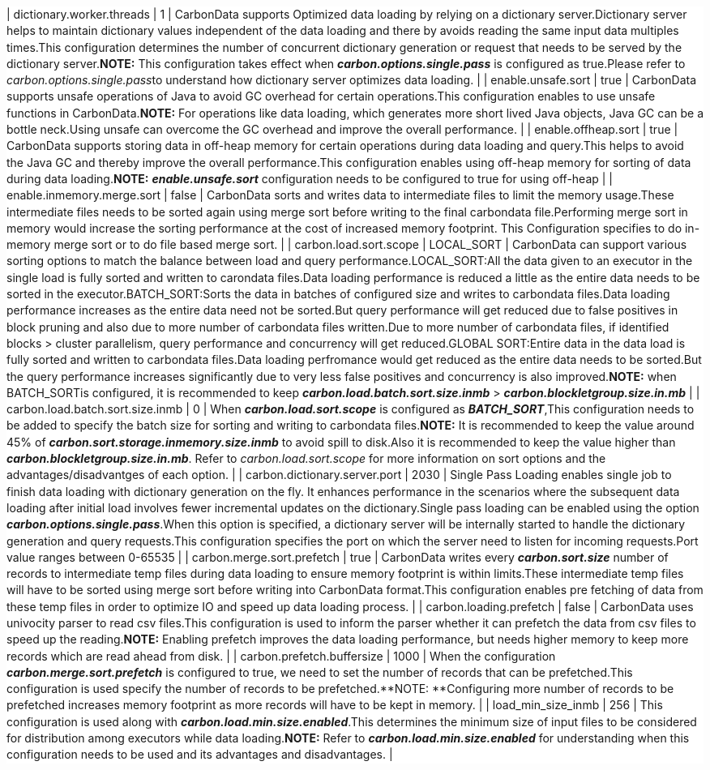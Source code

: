| dictionary.worker.threads | 1 | CarbonData supports Optimized data loading by relying on a dictionary server.Dictionary server helps  to maintain dictionary values independent of the data loading and there by avoids reading the same input data multiples times.This configuration determines the number of concurrent dictionary generation or request that needs to be served by the dictionary server.**NOTE:** This configuration takes effect when ***carbon.options.single.pass*** is configured as true.Please refer to *carbon.options.single.pass*to understand how dictionary server optimizes data loading. |
| enable.unsafe.sort | true | CarbonData supports unsafe operations of Java to avoid GC overhead for certain operations.This configuration enables to use unsafe functions in CarbonData.**NOTE:** For operations like data loading, which generates more short lived Java objects, Java GC can be a bottle neck.Using unsafe can overcome the GC overhead and improve the overall performance. |
| enable.offheap.sort | true | CarbonData supports storing data in off-heap memory for certain operations during data loading and query.This helps to avoid the Java GC and thereby improve the overall performance.This configuration enables using off-heap memory for sorting of data during data loading.**NOTE:**  ***enable.unsafe.sort*** configuration needs to be configured to true for using off-heap |
| enable.inmemory.merge.sort | false | CarbonData sorts and writes data to intermediate files to limit the memory usage.These intermediate files needs to be sorted again using merge sort before writing to the final carbondata file.Performing merge sort in memory would increase the sorting performance at the cost of increased memory footprint. This Configuration specifies to do in-memory merge sort or to do file based merge sort. |
| carbon.load.sort.scope | LOCAL_SORT | CarbonData can support various sorting options to match the balance between load and query performance.LOCAL_SORT:All the data given to an executor in the single load is fully sorted and written to carondata files.Data loading performance is reduced a little as the entire data needs to be sorted in the executor.BATCH_SORT:Sorts the data in batches of configured size and writes to carbondata files.Data loading performance increases as the entire data need not be sorted.But query performance will get reduced due to false positives in block pruning and also due to more number of carbondata files written.Due to more number of carbondata files, if identified blocks > cluster parallelism, query performance and concurrency will get reduced.GLOBAL SORT:Entire data in the data load is fully sorted and written to carbondata files.Data loading perfromance would get reduced as the entire data needs to be sorted.But the query performance increases significantly due to very less false positives and concurrency is also improved.**NOTE:** when BATCH_SORTis configured, it is recommended to keep ***carbon.load.batch.sort.size.inmb*** > ***carbon.blockletgroup.size.in.mb*** |
| carbon.load.batch.sort.size.inmb | 0 | When  ***carbon.load.sort.scope*** is configured as ***BATCH_SORT***,This configuration needs to be added to specify the batch size for sorting and writing to carbondata files.**NOTE:** It is recommended to keep the value around 45% of ***carbon.sort.storage.inmemory.size.inmb*** to avoid spill to disk.Also it is recommended to keep the value higher than ***carbon.blockletgroup.size.in.mb***. Refer to *carbon.load.sort.scope* for more information on sort options and the advantages/disadvantges of each option. |
| carbon.dictionary.server.port | 2030 | Single Pass Loading enables single job to finish data loading with dictionary generation on the fly. It enhances performance in the scenarios where the subsequent data loading after initial load involves fewer incremental updates on the dictionary.Single pass loading can be enabled using the option ***carbon.options.single.pass***.When this option is specified, a dictionary server will be internally started to handle the dictionary generation and query requests.This configuration specifies the port on which the server need to listen for incoming requests.Port value ranges between 0-65535 |
| carbon.merge.sort.prefetch | true | CarbonData writes every ***carbon.sort.size*** number of records to intermediate temp files during data loading to ensure memory footprint is within limits.These intermediate temp files will have to be sorted using merge sort before writing into CarbonData format.This configuration enables pre fetching of data from these temp files in order to optimize IO and speed up data loading process. |
| carbon.loading.prefetch | false | CarbonData uses univocity parser to read csv files.This configuration is used to inform the parser whether it can prefetch the data from csv files to speed up the reading.**NOTE:** Enabling prefetch improves the data loading performance, but needs higher memory to keep more records which are read ahead from disk. |
| carbon.prefetch.buffersize | 1000 | When the configuration ***carbon.merge.sort.prefetch*** is configured to true, we need to set the number of records that can be prefetched.This configuration is used specify the number of records to be prefetched.**NOTE: **Configuring more number of records to be prefetched increases memory footprint as more records will have to be kept in memory. |
| load_min_size_inmb | 256 | This configuration is used along with ***carbon.load.min.size.enabled***.This determines the minimum size of input files to be considered for distribution among executors while data loading.**NOTE:** Refer to ***carbon.load.min.size.enabled*** for understanding when this configuration needs to be used and its advantages and disadvantages. |